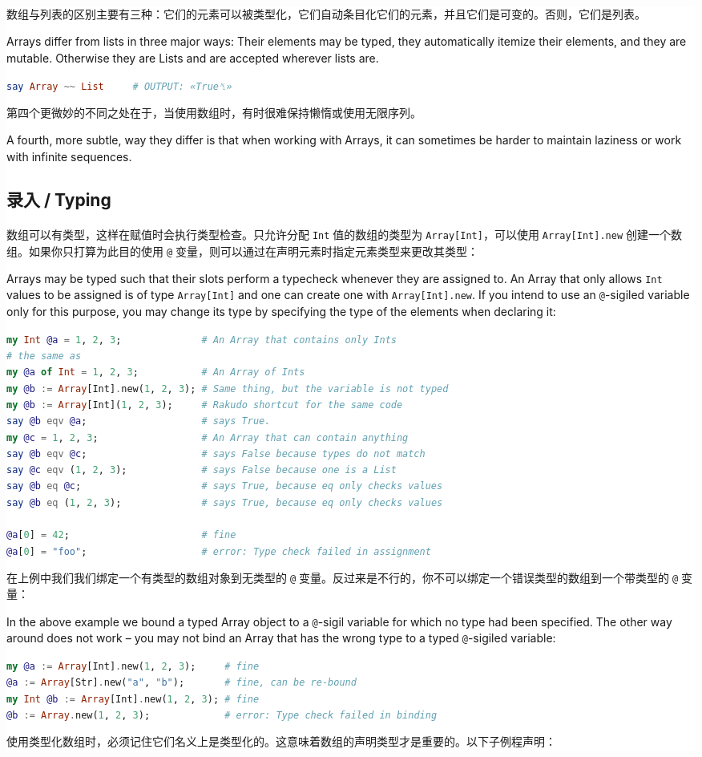 数组与列表的区别主要有三种：它们的元素可以被类型化，它们自动条目化它们的元素，并且它们是可变的。否则，它们是列表。

Arrays differ from lists in three major ways: Their elements may be typed, they automatically itemize their elements, and they are mutable. Otherwise they are Lists and are accepted wherever lists are.

```Raku
say Array ~~ List     # OUTPUT: «True␤» 
```

第四个更微妙的不同之处在于，当使用数组时，有时很难保持懒惰或使用无限序列。

A fourth, more subtle, way they differ is that when working with Arrays, it can sometimes be harder to maintain laziness or work with infinite sequences.

<a id="%E5%BD%95%E5%85%A5--typing"></a>
## 录入 / Typing

数组可以有类型，这样在赋值时会执行类型检查。只允许分配 `Int` 值的数组的类型为 `Array[Int]`，可以使用 `Array[Int].new` 创建一个数组。如果你只打算为此目的使用 `@` 变量，则可以通过在声明元素时指定元素类型来更改其类型：

Arrays may be typed such that their slots perform a typecheck whenever they are assigned to. An Array that only allows `Int` values to be assigned is of type `Array[Int]` and one can create one with `Array[Int].new`. If you intend to use an `@`-sigiled variable only for this purpose, you may change its type by specifying the type of the elements when declaring it:

```Raku
my Int @a = 1, 2, 3;              # An Array that contains only Ints 
# the same as 
my @a of Int = 1, 2, 3;           # An Array of Ints 
my @b := Array[Int].new(1, 2, 3); # Same thing, but the variable is not typed 
my @b := Array[Int](1, 2, 3);     # Rakudo shortcut for the same code 
say @b eqv @a;                    # says True. 
my @c = 1, 2, 3;                  # An Array that can contain anything 
say @b eqv @c;                    # says False because types do not match 
say @c eqv (1, 2, 3);             # says False because one is a List 
say @b eq @c;                     # says True, because eq only checks values 
say @b eq (1, 2, 3);              # says True, because eq only checks values 
 
@a[0] = 42;                       # fine 
@a[0] = "foo";                    # error: Type check failed in assignment 
```

在上例中我们我们绑定一个有类型的数组对象到无类型的 `@` 变量。反过来是不行的，你不可以绑定一个错误类型的数组到一个带类型的 `@` 变量：

In the above example we bound a typed Array object to a `@`-sigil variable for which no type had been specified. The other way around does not work – you may not bind an Array that has the wrong type to a typed `@`-sigiled variable:

```Raku
my @a := Array[Int].new(1, 2, 3);     # fine 
@a := Array[Str].new("a", "b");       # fine, can be re-bound 
my Int @b := Array[Int].new(1, 2, 3); # fine 
@b := Array.new(1, 2, 3);             # error: Type check failed in binding 
```

使用类型化数组时，必须记住它们名义上是类型化的。这意味着数组的声明类型才是重要的。以下子例程声明：
